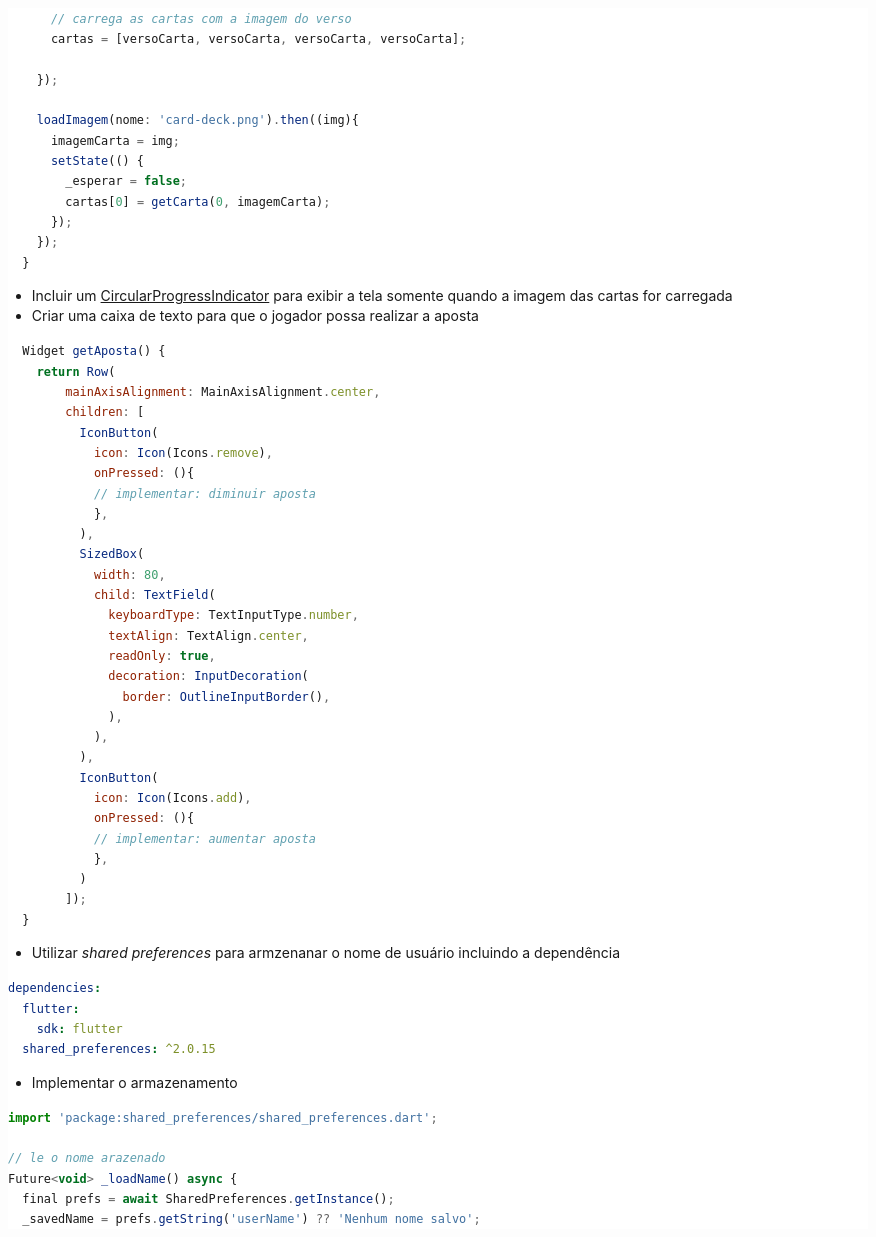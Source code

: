 ```javascript
      // carrega as cartas com a imagem do verso
      cartas = [versoCarta, versoCarta, versoCarta, versoCarta];

    });

    loadImagem(nome: 'card-deck.png').then((img){
      imagemCarta = img;
      setState(() {
        _esperar = false;
        cartas[0] = getCarta(0, imagemCarta);
      });
    });
  }
```
- Incluir um [CircularProgressIndicator](https://api.flutter.dev/flutter/material/CircularProgressIndicator-class.html) para exibir a tela somente quando a imagem das cartas for carregada
- Criar uma caixa de texto para que o jogador possa realizar a aposta
```javascript
  Widget getAposta() {
    return Row(
        mainAxisAlignment: MainAxisAlignment.center,
        children: [
          IconButton(
            icon: Icon(Icons.remove),
            onPressed: (){
            // implementar: diminuir aposta
            },
          ),
          SizedBox(
            width: 80,
            child: TextField(
              keyboardType: TextInputType.number,
              textAlign: TextAlign.center,
              readOnly: true,
              decoration: InputDecoration(
                border: OutlineInputBorder(),
              ),
            ),
          ),
          IconButton(
            icon: Icon(Icons.add),
            onPressed: (){
            // implementar: aumentar aposta
            },
          )
        ]);
  }
```
- Utilizar *shared preferences* para armzenanar o nome de usuário incluindo a dependência
```yml
dependencies:
  flutter:
    sdk: flutter
  shared_preferences: ^2.0.15
```
- Implementar o armazenamento
```javascript
import 'package:shared_preferences/shared_preferences.dart';

// le o nome arazenado
Future<void> _loadName() async {
  final prefs = await SharedPreferences.getInstance();
  _savedName = prefs.getString('userName') ?? 'Nenhum nome salvo';

```